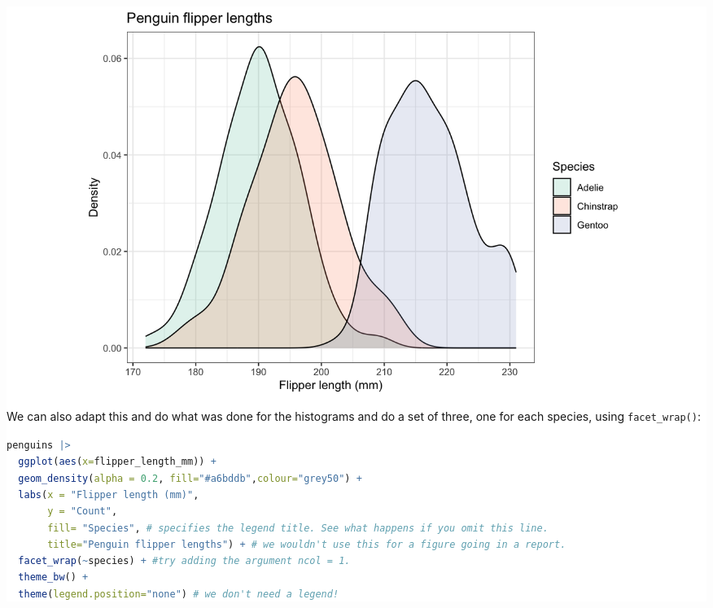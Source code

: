 <img src="ggplot_examples_files/figure-html/density-1.png" width="672" style="display: block; margin: auto;" />

We can also adapt this and do what was done for the histograms and do a set of three, one for each species, using `facet_wrap()`:


```r
penguins |>
  ggplot(aes(x=flipper_length_mm)) +
  geom_density(alpha = 0.2, fill="#a6bddb",colour="grey50") +
  labs(x = "Flipper length (mm)",
       y = "Count",
       fill= "Species", # specifies the legend title. See what happens if you omit this line.
       title="Penguin flipper lengths") + # we wouldn't use this for a figure going in a report.
  facet_wrap(~species) + #try adding the argument ncol = 1.
  theme_bw() +
  theme(legend.position="none") # we don't need a legend!
```
